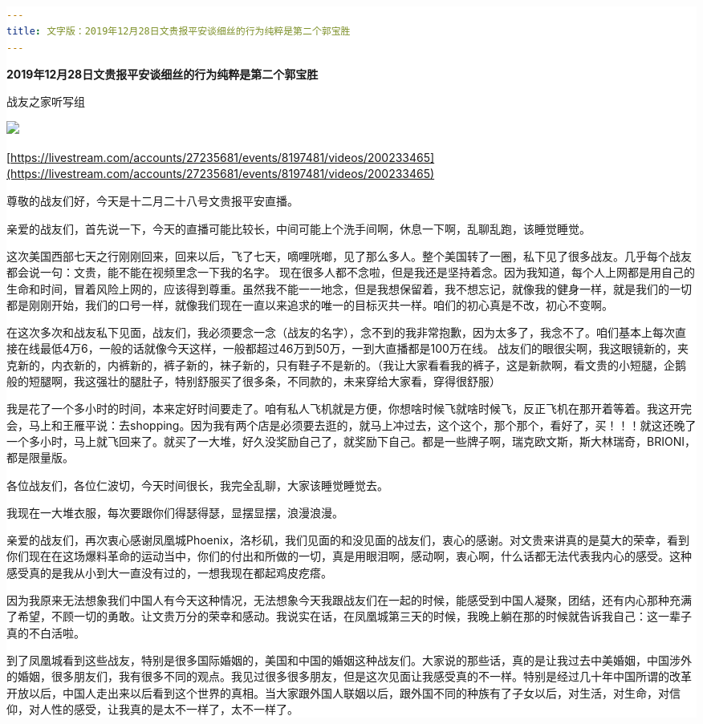 ```yaml
---
title: 文字版：2019年12月28日文贵报平安谈细丝的行为纯粹是第二个郭宝胜
---
```


**2019年12月28日文贵报平安谈细丝的行为纯粹是第二个郭宝胜**


战友之家听写组

[![](https://1.bp.blogspot.com/-L4Vom1SoOiU/XgtBxYvKwzI/AAAAAAAAALw/3s3YBEuSn0g3OVWm8q_ybTv7o4wgRijswCK4BGAYYCw/s400/20191228.jpg)](http://1.bp.blogspot.com/-L4Vom1SoOiU/XgtBxYvKwzI/AAAAAAAAALw/3s3YBEuSn0g3OVWm8q_ybTv7o4wgRijswCK4BGAYYCw/s1600/20191228.jpg)

[https://livestream.com/accounts/27235681/events/8197481/videos/200233465](https://livestream.com/accounts/27235681/events/8197481/videos/200233465)




尊敬的战友们好，今天是十二月二十八号文贵报平安直播。 

亲爱的战友们，首先说一下，今天的直播可能比较长，中间可能上个洗手间啊，休息一下啊，乱聊乱跑，该睡觉睡觉。




这次美国西部七天之行刚刚回来，回来以后，飞了七天，嘀哩咣啷，见了那么多人。整个美国转了一圈，私下见了很多战友。几乎每个战友都会说一句：文贵，能不能在视频里念一下我的名字。 现在很多人都不念啦，但是我还是坚持着念。因为我知道，每个人上网都是用自己的生命和时间，冒着风险上网的，应该得到尊重。虽然我不能一一地念，但是我想保留着，我不想忘记，就像我的健身一样，就是我们的一切都是刚刚开始，我们的口号一样，就像我们现在一直以来追求的唯一的目标灭共一样。咱们的初心真是不改，初心不变啊。 




在这次多次和战友私下见面，战友们，我必须要念一念（战友的名字），念不到的我非常抱歉，因为太多了，我念不了。咱们基本上每次直接在线最低4万6，一般的话就像今天这样，一般都超过46万到50万，一到大直播都是100万在线。 战友们的眼很尖啊，我这眼镜新的，夹克新的，内衣新的，内裤新的，裤子新的，袜子新的，只有鞋子不是新的。（我让大家看看我的裤子，这是新款啊，看文贵的小短腿，企鹅般的短腿啊，我这强壮的腿肚子，特别舒服买了很多条，不同款的，未来穿给大家看，穿得很舒服）

我是花了一个多小时的时间，本来定好时间要走了。咱有私人飞机就是方便，你想啥时候飞就啥时候飞，反正飞机在那开着等着。我这开完会，马上和王雁平说：去shopping。因为我有两个店是必须要去逛的，就马上冲过去，这个这个，那个那个，看好了，买！！！就这还晚了一个多小时，马上就飞回来了。就买了一大堆，好久没奖励自己了，就奖励下自己。都是一些牌子啊，瑞克欧文斯，斯大林瑞奇，BRIONI，都是限量版。




各位战友们，各位仁波切，今天时间很长，我完全乱聊，大家该睡觉睡觉去。

我现在一大堆衣服，每次要跟你们得瑟得瑟，显摆显摆，浪漫浪漫。

亲爱的战友们，再次衷心感谢凤凰城Phoenix，洛杉矶，我们见面的和没见面的战友们，衷心的感谢。对文贵来讲真的是莫大的荣幸，看到你们现在在这场爆料革命的运动当中，你们的付出和所做的一切，真是用眼泪啊，感动啊，衷心啊，什么话都无法代表我内心的感受。这种感受真的是我从小到大一直没有过的，一想我现在都起鸡皮疙瘩。




因为我原来无法想象我们中国人有今天这种情况，无法想象今天我跟战友们在一起的时候，能感受到中国人凝聚，团结，还有内心那种充满了希望，不顾一切的勇敢。让文贵万分的荣幸和感动。我说实在话，在凤凰城第三天的时候，我晚上躺在那的时候就告诉我自己：这一辈子真的不白活啦。




到了凤凰城看到这些战友，特别是很多国际婚姻的，美国和中国的婚姻这种战友们。大家说的那些话，真的是让我过去中美婚姻，中国涉外的婚姻，很多朋友们，我有很多不同的观点。我见过很多很多朋友，但是这次见面让我感受真的不一样。特别是经过几十年中国所谓的改革开放以后，中国人走出来以后看到这个世界的真相。当大家跟外国人联姻以后，跟外国不同的种族有了子女以后，对生活，对生命，对信仰，对人性的感受，让我真的是太不一样了，太不一样了。


